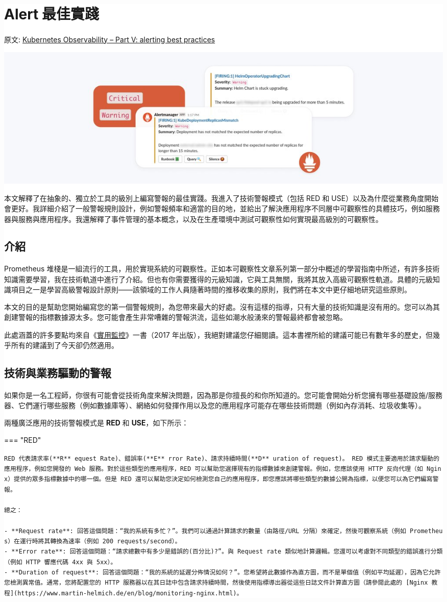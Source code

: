 # Alert 最佳實踐

原文: [Kubernetes Observability – Part V: alerting best practices](https://www.augmentedmind.de/2021/10/31/alerting-best-practices/)

![](./assets/slack-alert-logo.width-1000.jpg)

本文解釋了在抽象的、獨立於工具的級別上編寫警報的最佳實踐。我進入了技術警報模式（包括 RED 和 USE）以及為什麼從業務角度開始會更好。我詳細介紹了一般警報規則設計，例如警報頻率和適當的目的地，並給出了解決應用程序不同層中可觀察性的具體技巧，例如服務器與服務與應用程序。我還解釋了事件管理的基本概念，以及在生產環境中測試可觀察性如何實現最高級別的可觀察性。

## 介紹

Prometheus 堆棧是一組流行的工具，用於實現系統的可觀察性。正如本可觀察性文章系列第一部分中概述的學習指南中所述，有許多技術知識需要學習，我在技術軌道中進行了介紹。但也有你需要獲得的元級知識，它與工具無關，我將其放入高級可觀察性軌道。具體的元級知識項目之一是學習高級警報設計原則——該領域的工作人員隨著時間的推移收集的原則，我們將在本文中更仔細地研究這些原則。

本文的目的是幫助您開始編寫您的第一個警報規則，為您帶來最大的好處。沒有這樣的指導，只有大量的技術知識是沒有用的。您可以為其創建警報的指標數據源太多。您可能會產生非常嘈雜的警報洪流，這些如潮水般湧來的警報最終都會被忽略。

此處涵蓋的許多要點均來自《[實用監控](https://www.oreilly.com/library/view/practical-monitoring/9781491957349/)》一書（2017 年出版），我絕對建議您仔細閱讀。這本書裡所給的建議可能已有數年多的歷史，但幾乎所有的建議到了今天卻仍然適用。

## 技術與業務驅動的警報

如果你是一名工程師，你很有可能會從技術角度來解決問題，因為那是你擅長的和你所知道的。您可能會開始分析您擁有哪些基礎設施/服務器、它們運行哪些服務（例如數據庫等）、網絡如何發揮作用以及您的應用程序可能存在哪些技術問題（例如內存消耗、垃圾收集等）。

兩種廣泛應用的技術警報模式是 **RED** 和 **USE**，如下所示：

=== "RED"

    RED 代表請求率(**R** equest Rate)、錯誤率(**E** rror Rate)、請求持續時間(**D** uration of request)。 RED 模式主要適用於請求驅動的應用程序，例如您開發的 Web 服務。對於這些類型的應用程序，RED 可以幫助您選擇現有的指標數據來創建警報。例如，您應該使用 HTTP 反向代理（如 Nginx）提供的眾多指標數據中的哪一個。但是 RED 還可以幫助您決定如何檢測您自己的應用程序，即您應該將哪些類型的數據公開為指標，以便您可以為它們編寫警報。

    總之：

    - **Request rate**: 回答這個問題：“我的系統有多忙？”。我們可以通過計算請求的數量（由路徑/URL 分隔）來確定，然後可觀察系統（例如 Prometheus）在運行時將其轉換為速率（例如 200 requests/second）。
    - **Error rate**: 回答這個問題：“請求總數中有多少是錯誤的(百分比)?”。與 Request rate 類似地計算邏輯。您還可以考慮對不同類型的錯誤進行分類（例如 HTTP 響應代碼 4xx 與 5xx）。 
    - **Duration of request**: 回答這個問題：“我的系統的延遲分佈情況如何？”。您希望將此數據作為直方圖，而不是單個值（例如平均延遲），因為它允許您檢測異常值。通常，您將配置您的 HTTP 服務器以在其日誌中包含請求持續時間，然後使用指標導出器從這些日誌文件計算直方圖（請參閱此處的 [Nginx 教程](https://www.martin-helmich.de/en/blog/monitoring-nginx.html)。
